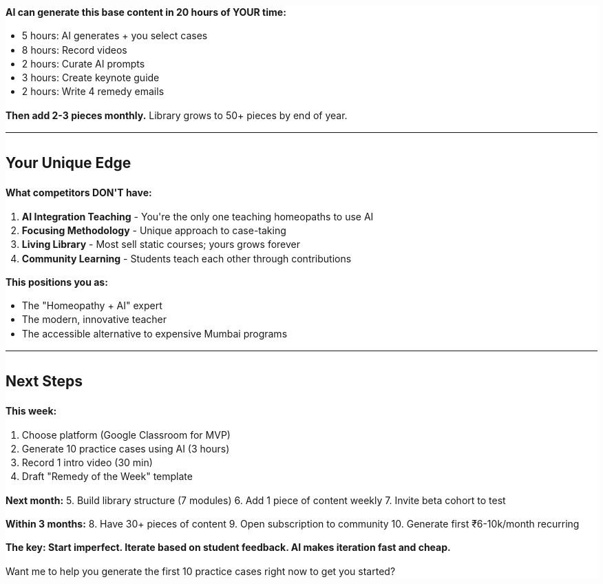 **AI can generate this base content in 20 hours of YOUR time:**

- 5 hours: AI generates + you select cases
- 8 hours: Record videos
- 2 hours: Curate AI prompts
- 3 hours: Create keynote guide
- 2 hours: Write 4 remedy emails

**Then add 2-3 pieces monthly.** Library grows to 50+ pieces by end of year.

---

## Your Unique Edge

**What competitors DON'T have:**

1. **AI Integration Teaching** - You're the only one teaching homeopaths to use AI
2. **Focusing Methodology** - Unique approach to case-taking
3. **Living Library** - Most sell static courses; yours grows forever
4. **Community Learning** - Students teach each other through contributions

**This positions you as:**

- The "Homeopathy + AI" expert
- The modern, innovative teacher
- The accessible alternative to expensive Mumbai programs

---

## Next Steps

**This week:**

1. Choose platform (Google Classroom for MVP)
2. Generate 10 practice cases using AI (3 hours)
3. Record 1 intro video (30 min)
4. Draft "Remedy of the Week" template

**Next month:** 5. Build library structure (7 modules) 6. Add 1 piece of content weekly 7. Invite beta cohort to test

**Within 3 months:** 8. Have 30+ pieces of content 9. Open subscription to community 10. Generate first ₹6-10k/month recurring

**The key: Start imperfect. Iterate based on student feedback. AI makes iteration fast and cheap.**

Want me to help you generate the first 10 practice cases right now to get you started?